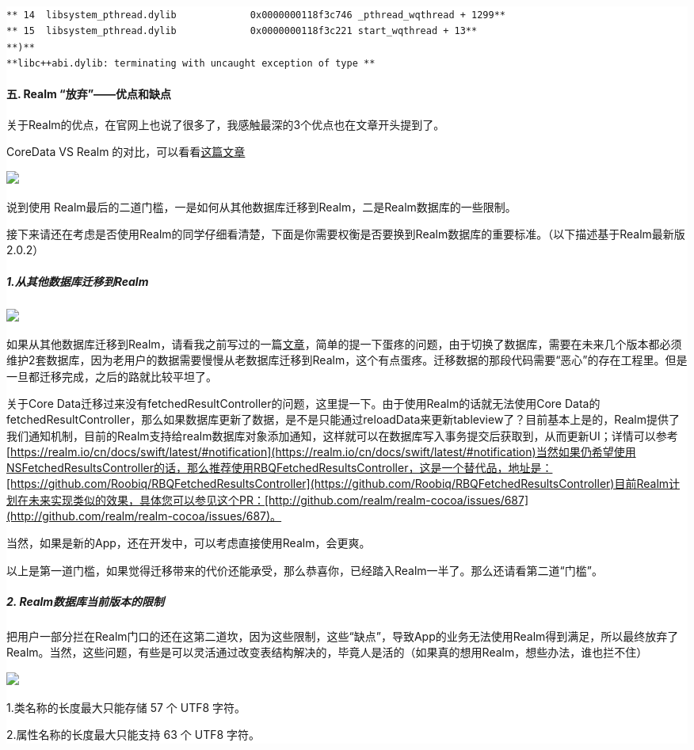 ```vim
** 14  libsystem_pthread.dylib             0x0000000118f3c746 _pthread_wqthread + 1299**
** 15  libsystem_pthread.dylib             0x0000000118f3c221 start_wqthread + 13**
**)**
**libc++abi.dylib: terminating with uncaught exception of type **

```


#### 五. Realm “放弃”——优点和缺点


关于Realm的优点，在官网上也说了很多了，我感触最深的3个优点也在文章开头提到了。

CoreData VS Realm 的对比，可以看看[这篇文章](http://www.iiiyu.com/2016/01/19/CoreData-VS-Realm/)



![](https://img.halfrost.com/Blog/ArticleImage/29_9.png)


说到使用 Realm最后的二道门槛，一是如何从其他数据库迁移到Realm，二是Realm数据库的一些限制。

接下来请还在考虑是否使用Realm的同学仔细看清楚，下面是你需要权衡是否要换到Realm数据库的重要标准。（以下描述基于Realm最新版 2.0.2）

##### 1.从其他数据库迁移到Realm

![](https://img.halfrost.com/Blog/ArticleImage/29_10.png)




如果从其他数据库迁移到Realm，请看我之前写过的一篇[文章](http://www.jianshu.com/p/d79b2b1bfa72)，简单的提一下蛋疼的问题，由于切换了数据库，需要在未来几个版本都必须维护2套数据库，因为老用户的数据需要慢慢从老数据库迁移到Realm，这个有点蛋疼。迁移数据的那段代码需要“恶心”的存在工程里。但是一旦都迁移完成，之后的路就比较平坦了。

关于Core Data迁移过来没有fetchedResultController的问题，这里提一下。由于使用Realm的话就无法使用Core Data的fetchedResultController，那么如果数据库更新了数据，是不是只能通过reloadData来更新tableview了？目前基本上是的，Realm提供了我们通知机制，目前的Realm支持给realm数据库对象添加通知，这样就可以在数据库写入事务提交后获取到，从而更新UI；详情可以参考[https://realm.io/cn/docs/swift/latest/#notification](https://realm.io/cn/docs/swift/latest/#notification)当然如果仍希望使用NSFetchedResultsController的话，那么推荐使用RBQFetchedResultsController，这是一个替代品，地址是：[https://github.com/Roobiq/RBQFetchedResultsController](https://github.com/Roobiq/RBQFetchedResultsController)目前Realm计划在未来实现类似的效果，具体您可以参见这个PR：[http://github.com/realm/realm-cocoa/issues/687](http://github.com/realm/realm-cocoa/issues/687)。

当然，如果是新的App，还在开发中，可以考虑直接使用Realm，会更爽。

以上是第一道门槛，如果觉得迁移带来的代价还能承受，那么恭喜你，已经踏入Realm一半了。那么还请看第二道“门槛”。

##### 2. Realm数据库当前版本的限制

把用户一部分拦在Realm门口的还在这第二道坎，因为这些限制，这些“缺点”，导致App的业务无法使用Realm得到满足，所以最终放弃了Realm。当然，这些问题，有些是可以灵活通过改变表结构解决的，毕竟人是活的（如果真的想用Realm，想些办法，谁也拦不住）



![](https://img.halfrost.com/Blog/ArticleImage/29_11.png)



1.类名称的长度最大只能存储 57 个 UTF8 字符。

2.属性名称的长度最大只能支持 63 个 UTF8 字符。
